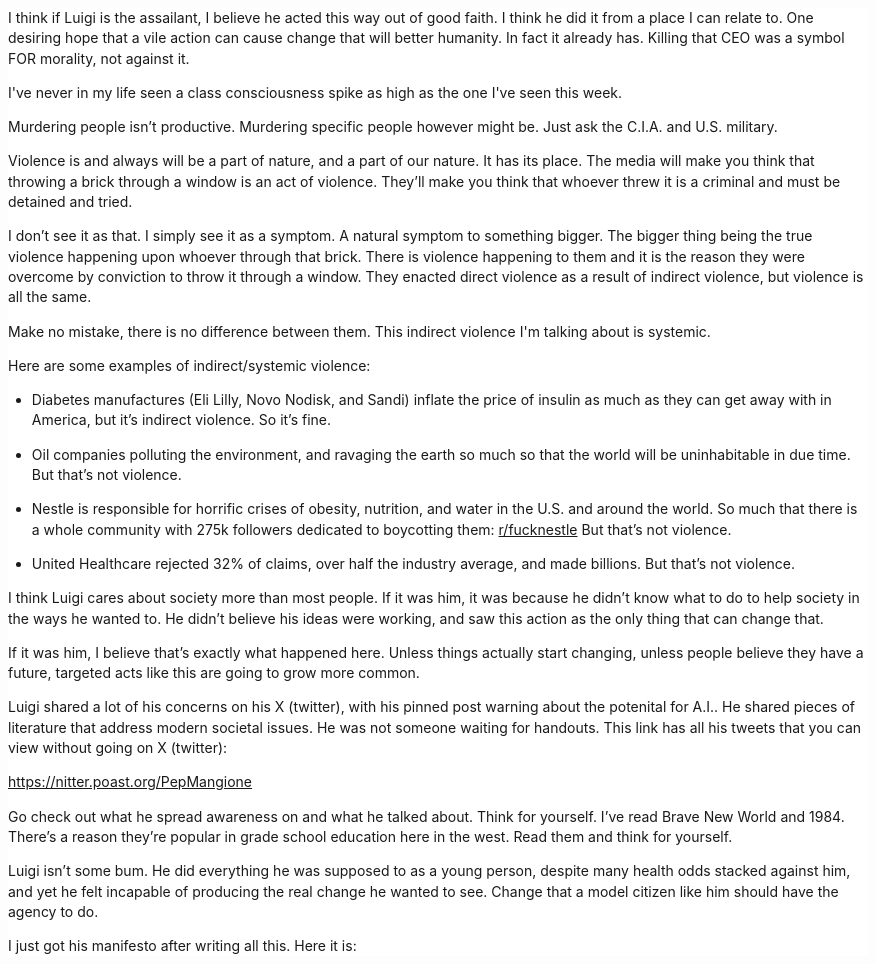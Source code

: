I think if Luigi is the assailant, I believe he acted this way out of good faith. I think he did it from a place I can relate to. One desiring hope that a vile action can cause change that will better humanity. In fact it already has. Killing that CEO was a symbol FOR morality, not against it. 

I've never in my life seen a class consciousness spike as high as the one I've seen this week.

Murdering people isn’t productive. Murdering specific people however might be. Just ask the C.I.A. and U.S. military. 

Violence is and always will be a part of nature, and a part of our nature. It has its place. The media will make you think that throwing a brick through a window is an act of violence. They’ll make you think that whoever threw it is a criminal and must be detained and tried. 

I don’t see it as that. I simply see it as a symptom. A natural symptom to something bigger. The bigger thing being the true violence happening upon whoever through that brick. There is violence happening to them and it is the reason they were overcome by conviction to throw it through a window. They enacted direct violence as a result of indirect violence, but violence is all the same. 

Make no mistake, there is no difference between them. This indirect violence I'm talking about is systemic.   

Here are some examples of indirect/systemic violence: 

- Diabetes manufactures (Eli Lilly, Novo Nodisk, and Sandi) inflate the price of insulin as much as they can get away with in America, but it’s indirect violence. So it’s fine. 

- Oil companies polluting the environment, and ravaging the earth so much so that the world will be uninhabitable in due time. But that’s not violence. 

- Nestle is responsible for horrific crises of obesity, nutrition, and water in the U.S. and around the world. So much that there is a whole community with 275k followers dedicated to boycotting them: [r/fucknestle](https://www.reddit.com/r/FuckNestle/) But that’s not violence. 

- United Healthcare rejected 32% of claims, over half the industry average, and made billions. But that’s not violence. 

I think Luigi cares about society more than most people. If it was him, it was because he didn’t know what to do to help society in the ways he wanted to. He didn’t believe his ideas were working, and saw this action as the only thing that can change that. 

If it was him, I believe that’s exactly what happened here. Unless things actually start changing, unless people believe they have a future, targeted acts like this are going to grow more common.

Luigi shared a lot of his concerns on his X (twitter), with his pinned post warning about the potenital for A.I.. He shared pieces of literature that address modern societal issues. He was not someone waiting for handouts. This link has all his tweets that you can view without going on X (twitter):

https://nitter.poast.org/PepMangione

Go check out what he spread awareness on and what he talked about. Think for yourself. I’ve read Brave New World and 1984. There’s a reason they’re popular in grade school education here in the west. Read them and think for yourself. 

Luigi isn’t some bum. He did everything he was supposed to as a young person, despite many health odds stacked against him, and yet he felt incapable of producing the real change he wanted to see. Change that a model citizen like him should have the agency to do.  

I just got his manifesto after writing all this. Here it is:
